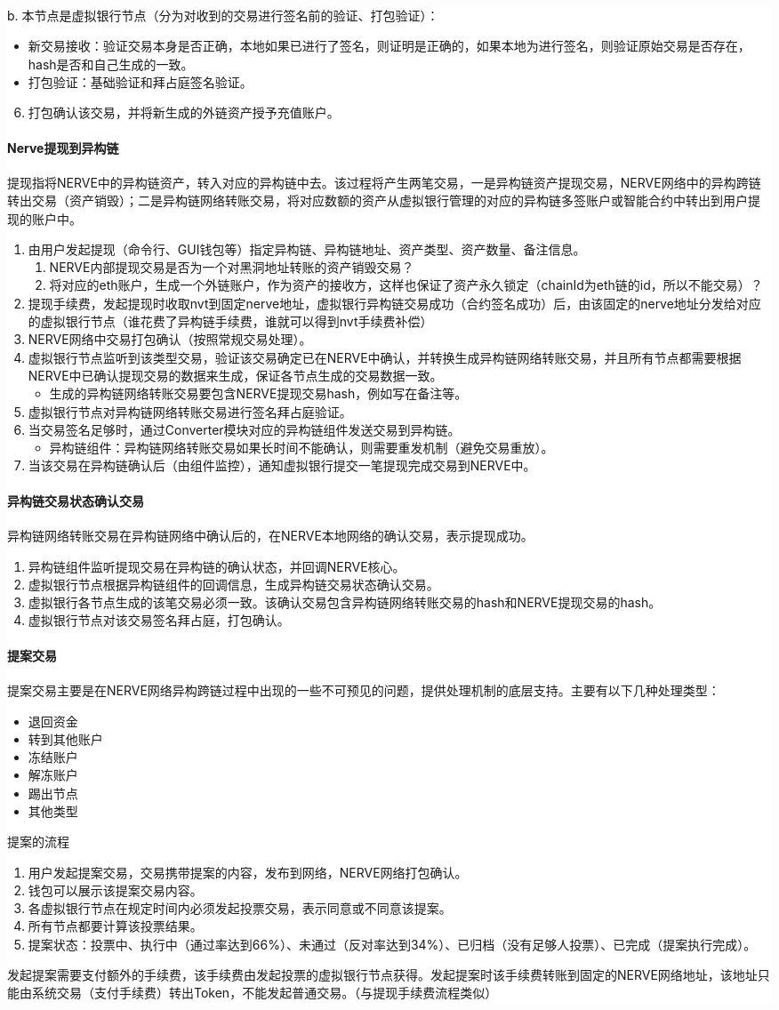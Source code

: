    b. 本节点是虚拟银行节点（分为对收到的交易进行签名前的验证、打包验证）：

   - 新交易接收：验证交易本身是否正确，本地如果已进行了签名，则证明是正确的，如果本地为进行签名，则验证原始交易是否存在，hash是否和自己生成的一致。
   - 打包验证：基础验证和拜占庭签名验证。

6. 打包确认该交易，并将新生成的外链资产授予充值账户。

#### Nerve提现到异构链

​		提现指将NERVE中的异构链资产，转入对应的异构链中去。该过程将产生两笔交易，一是异构链资产提现交易，NERVE网络中的异构跨链转出交易（资产销毁）；二是异构链网络转账交易，将对应数额的资产从虚拟银行管理的对应的异构链多签账户或智能合约中转出到用户提现的账户中。

1. 由用户发起提现（命令行、GUI钱包等）指定异构链、异构链地址、资产类型、资产数量、备注信息。
   1. NERVE内部提现交易是否为一个对黑洞地址转账的资产销毁交易？
   2. 将对应的eth账户，生成一个外链账户，作为资产的接收方，这样也保证了资产永久锁定（chainId为eth链的id，所以不能交易）？
2. 提现手续费，发起提现时收取nvt到固定nerve地址，虚拟银行异构链交易成功（合约签名成功）后，由该固定的nerve地址分发给对应的虚拟银行节点（谁花费了异构链手续费，谁就可以得到nvt手续费补偿）
3. NERVE网络中交易打包确认（按照常规交易处理）。
4. 虚拟银行节点监听到该类型交易，验证该交易确定已在NERVE中确认，并转换生成异构链网络转账交易，并且所有节点都需要根据NERVE中已确认提现交易的数据来生成，保证各节点生成的交易数据一致。
   - 生成的异构链网络转账交易要包含NERVE提现交易hash，例如写在备注等。
5. 虚拟银行节点对异构链网络转账交易进行签名拜占庭验证。
6. 当交易签名足够时，通过Converter模块对应的异构链组件发送交易到异构链。
   - 异构链组件：异构链网络转账交易如果长时间不能确认，则需要重发机制（避免交易重放）。
7. 当该交易在异构链确认后（由组件监控），通知虚拟银行提交一笔提现完成交易到NERVE中。



#### 异构链交易状态确认交易

异构链网络转账交易在异构链网络中确认后的，在NERVE本地网络的确认交易，表示提现成功。

1. 异构链组件监听提现交易在异构链的确认状态，并回调NERVE核心。
2. 虚拟银行节点根据异构链组件的回调信息，生成异构链交易状态确认交易。
3. 虚拟银行各节点生成的该笔交易必须一致。该确认交易包含异构链网络转账交易的hash和NERVE提现交易的hash。
4. 虚拟银行节点对该交易签名拜占庭，打包确认。



#### 提案交易

提案交易主要是在NERVE网络异构跨链过程中出现的一些不可预见的问题，提供处理机制的底层支持。主要有以下几种处理类型：

- 退回资金
- 转到其他账户
- 冻结账户
- 解冻账户
- 踢出节点
- 其他类型

提案的流程

1. 用户发起提案交易，交易携带提案的内容，发布到网络，NERVE网络打包确认。
2. 钱包可以展示该提案交易内容。
3. 各虚拟银行节点在规定时间内必须发起投票交易，表示同意或不同意该提案。
4. 所有节点都要计算该投票结果。
5. 提案状态：投票中、执行中（通过率达到66%）、未通过（反对率达到34%）、已归档（没有足够人投票）、已完成（提案执行完成）。

发起提案需要支付额外的手续费，该手续费由发起投票的虚拟银行节点获得。发起提案时该手续费转账到固定的NERVE网络地址，该地址只能由系统交易（支付手续费）转出Token，不能发起普通交易。（与提现手续费流程类似）
